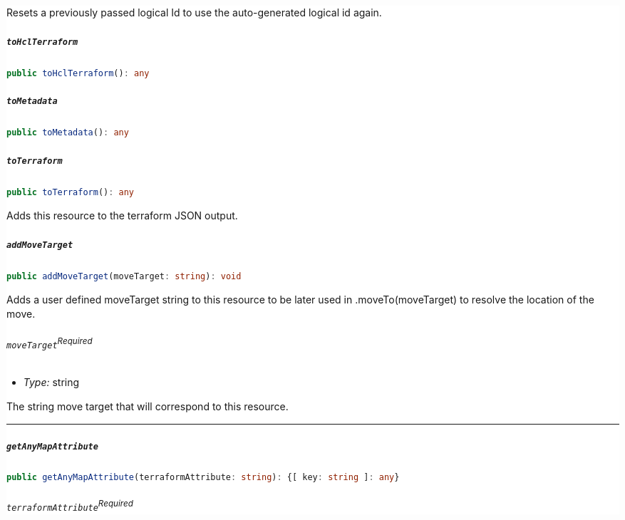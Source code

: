 Resets a previously passed logical Id to use the auto-generated logical id again.

##### `toHclTerraform` <a name="toHclTerraform" id="@cdktf/provider-mongodbatlas.projectApiKey.ProjectApiKey.toHclTerraform"></a>

```typescript
public toHclTerraform(): any
```

##### `toMetadata` <a name="toMetadata" id="@cdktf/provider-mongodbatlas.projectApiKey.ProjectApiKey.toMetadata"></a>

```typescript
public toMetadata(): any
```

##### `toTerraform` <a name="toTerraform" id="@cdktf/provider-mongodbatlas.projectApiKey.ProjectApiKey.toTerraform"></a>

```typescript
public toTerraform(): any
```

Adds this resource to the terraform JSON output.

##### `addMoveTarget` <a name="addMoveTarget" id="@cdktf/provider-mongodbatlas.projectApiKey.ProjectApiKey.addMoveTarget"></a>

```typescript
public addMoveTarget(moveTarget: string): void
```

Adds a user defined moveTarget string to this resource to be later used in .moveTo(moveTarget) to resolve the location of the move.

###### `moveTarget`<sup>Required</sup> <a name="moveTarget" id="@cdktf/provider-mongodbatlas.projectApiKey.ProjectApiKey.addMoveTarget.parameter.moveTarget"></a>

- *Type:* string

The string move target that will correspond to this resource.

---

##### `getAnyMapAttribute` <a name="getAnyMapAttribute" id="@cdktf/provider-mongodbatlas.projectApiKey.ProjectApiKey.getAnyMapAttribute"></a>

```typescript
public getAnyMapAttribute(terraformAttribute: string): {[ key: string ]: any}
```

###### `terraformAttribute`<sup>Required</sup> <a name="terraformAttribute" id="@cdktf/provider-mongodbatlas.projectApiKey.ProjectApiKey.getAnyMapAttribute.parameter.terraformAttribute"></a>
